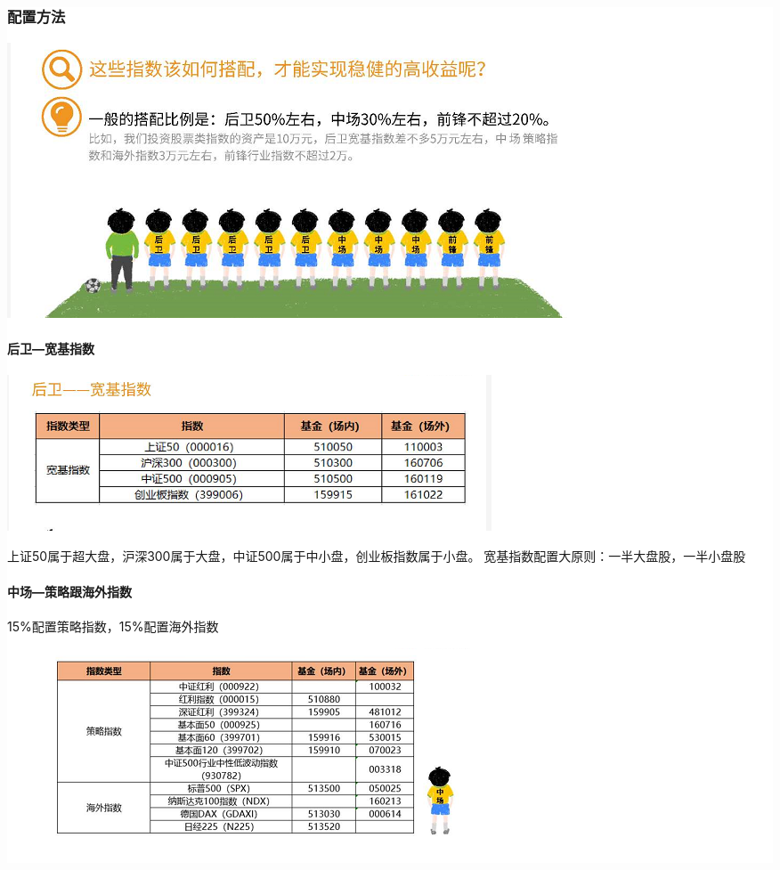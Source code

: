 ### 配置方法

![](../pic/配置方法1.png)

#### 后卫—宽基指数

![](../pic/后卫.png)

上证50属于超大盘，沪深300属于大盘，中证500属于中小盘，创业板指数属于小盘。
宽基指数配置大原则：一半大盘股，一半小盘股

#### 中场—策略跟海外指数

15%配置策略指数，15%配置海外指数

![](../pic/中场.png)
